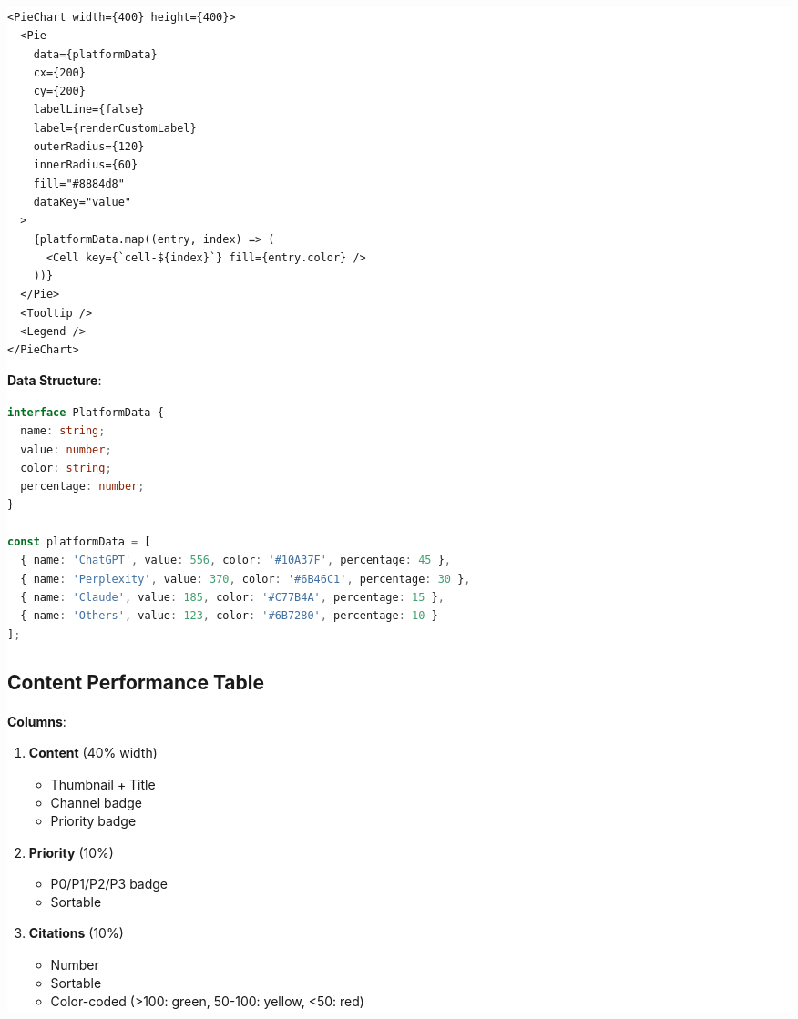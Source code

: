 ```tsx
<PieChart width={400} height={400}>
  <Pie
    data={platformData}
    cx={200}
    cy={200}
    labelLine={false}
    label={renderCustomLabel}
    outerRadius={120}
    innerRadius={60}
    fill="#8884d8"
    dataKey="value"
  >
    {platformData.map((entry, index) => (
      <Cell key={`cell-${index}`} fill={entry.color} />
    ))}
  </Pie>
  <Tooltip />
  <Legend />
</PieChart>
```

**Data Structure**:
```typescript
interface PlatformData {
  name: string;
  value: number;
  color: string;
  percentage: number;
}

const platformData = [
  { name: 'ChatGPT', value: 556, color: '#10A37F', percentage: 45 },
  { name: 'Perplexity', value: 370, color: '#6B46C1', percentage: 30 },
  { name: 'Claude', value: 185, color: '#C77B4A', percentage: 15 },
  { name: 'Others', value: 123, color: '#6B7280', percentage: 10 }
];
```

## Content Performance Table

**Columns**:
1. **Content** (40% width)
   - Thumbnail + Title
   - Channel badge
   - Priority badge

2. **Priority** (10%)
   - P0/P1/P2/P3 badge
   - Sortable

3. **Citations** (10%)
   - Number
   - Sortable
   - Color-coded (>100: green, 50-100: yellow, <50: red)
